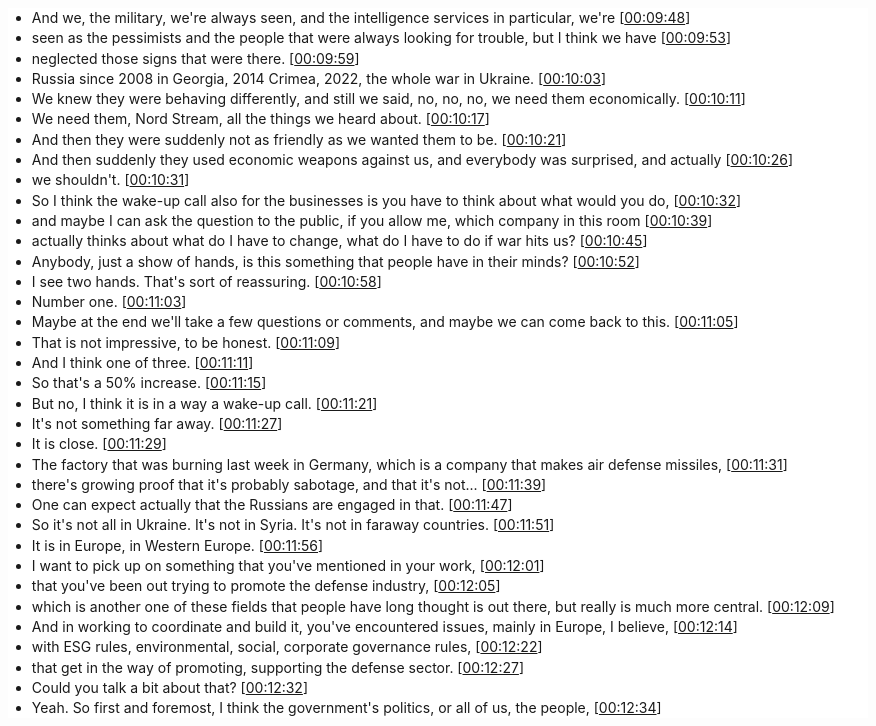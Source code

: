 *  And we, the military, we're always seen, and the intelligence services in particular, we're [[00:09:48](https://www.youtube.com/watch?v=rBbSIFpt_UQ&t=588.54s)]
*  seen as the pessimists and the people that were always looking for trouble, but I think we have [[00:09:53](https://www.youtube.com/watch?v=rBbSIFpt_UQ&t=593.54s)]
*  neglected those signs that were there. [[00:09:59](https://www.youtube.com/watch?v=rBbSIFpt_UQ&t=599.54s)]
*  Russia since 2008 in Georgia, 2014 Crimea, 2022, the whole war in Ukraine. [[00:10:03](https://www.youtube.com/watch?v=rBbSIFpt_UQ&t=603.54s)]
*  We knew they were behaving differently, and still we said, no, no, no, we need them economically. [[00:10:11](https://www.youtube.com/watch?v=rBbSIFpt_UQ&t=611.54s)]
*  We need them, Nord Stream, all the things we heard about. [[00:10:17](https://www.youtube.com/watch?v=rBbSIFpt_UQ&t=617.54s)]
*  And then they were suddenly not as friendly as we wanted them to be. [[00:10:21](https://www.youtube.com/watch?v=rBbSIFpt_UQ&t=621.54s)]
*  And then suddenly they used economic weapons against us, and everybody was surprised, and actually [[00:10:26](https://www.youtube.com/watch?v=rBbSIFpt_UQ&t=626.54s)]
*  we shouldn't. [[00:10:31](https://www.youtube.com/watch?v=rBbSIFpt_UQ&t=631.54s)]
*  So I think the wake-up call also for the businesses is you have to think about what would you do, [[00:10:32](https://www.youtube.com/watch?v=rBbSIFpt_UQ&t=632.54s)]
*  and maybe I can ask the question to the public, if you allow me, which company in this room [[00:10:39](https://www.youtube.com/watch?v=rBbSIFpt_UQ&t=639.54s)]
*  actually thinks about what do I have to change, what do I have to do if war hits us? [[00:10:45](https://www.youtube.com/watch?v=rBbSIFpt_UQ&t=645.54s)]
*  Anybody, just a show of hands, is this something that people have in their minds? [[00:10:52](https://www.youtube.com/watch?v=rBbSIFpt_UQ&t=652.54s)]
*  I see two hands. That's sort of reassuring. [[00:10:58](https://www.youtube.com/watch?v=rBbSIFpt_UQ&t=658.54s)]
*  Number one. [[00:11:03](https://www.youtube.com/watch?v=rBbSIFpt_UQ&t=663.54s)]
*  Maybe at the end we'll take a few questions or comments, and maybe we can come back to this. [[00:11:05](https://www.youtube.com/watch?v=rBbSIFpt_UQ&t=665.54s)]
*  That is not impressive, to be honest. [[00:11:09](https://www.youtube.com/watch?v=rBbSIFpt_UQ&t=669.54s)]
*  And I think one of three. [[00:11:11](https://www.youtube.com/watch?v=rBbSIFpt_UQ&t=671.54s)]
*  So that's a 50% increase. [[00:11:15](https://www.youtube.com/watch?v=rBbSIFpt_UQ&t=675.54s)]
*  But no, I think it is in a way a wake-up call. [[00:11:21](https://www.youtube.com/watch?v=rBbSIFpt_UQ&t=681.54s)]
*  It's not something far away. [[00:11:27](https://www.youtube.com/watch?v=rBbSIFpt_UQ&t=687.54s)]
*  It is close. [[00:11:29](https://www.youtube.com/watch?v=rBbSIFpt_UQ&t=689.54s)]
*  The factory that was burning last week in Germany, which is a company that makes air defense missiles, [[00:11:31](https://www.youtube.com/watch?v=rBbSIFpt_UQ&t=691.54s)]
*  there's growing proof that it's probably sabotage, and that it's not... [[00:11:39](https://www.youtube.com/watch?v=rBbSIFpt_UQ&t=699.54s)]
*  One can expect actually that the Russians are engaged in that. [[00:11:47](https://www.youtube.com/watch?v=rBbSIFpt_UQ&t=707.54s)]
*  So it's not all in Ukraine. It's not in Syria. It's not in faraway countries. [[00:11:51](https://www.youtube.com/watch?v=rBbSIFpt_UQ&t=711.54s)]
*  It is in Europe, in Western Europe. [[00:11:56](https://www.youtube.com/watch?v=rBbSIFpt_UQ&t=716.54s)]
*  I want to pick up on something that you've mentioned in your work, [[00:12:01](https://www.youtube.com/watch?v=rBbSIFpt_UQ&t=721.54s)]
*  that you've been out trying to promote the defense industry, [[00:12:05](https://www.youtube.com/watch?v=rBbSIFpt_UQ&t=725.54s)]
*  which is another one of these fields that people have long thought is out there, but really is much more central. [[00:12:09](https://www.youtube.com/watch?v=rBbSIFpt_UQ&t=729.54s)]
*  And in working to coordinate and build it, you've encountered issues, mainly in Europe, I believe, [[00:12:14](https://www.youtube.com/watch?v=rBbSIFpt_UQ&t=734.54s)]
*  with ESG rules, environmental, social, corporate governance rules, [[00:12:22](https://www.youtube.com/watch?v=rBbSIFpt_UQ&t=742.54s)]
*  that get in the way of promoting, supporting the defense sector. [[00:12:27](https://www.youtube.com/watch?v=rBbSIFpt_UQ&t=747.54s)]
*  Could you talk a bit about that? [[00:12:32](https://www.youtube.com/watch?v=rBbSIFpt_UQ&t=752.54s)]
*  Yeah. So first and foremost, I think the government's politics, or all of us, the people, [[00:12:34](https://www.youtube.com/watch?v=rBbSIFpt_UQ&t=754.54s)]